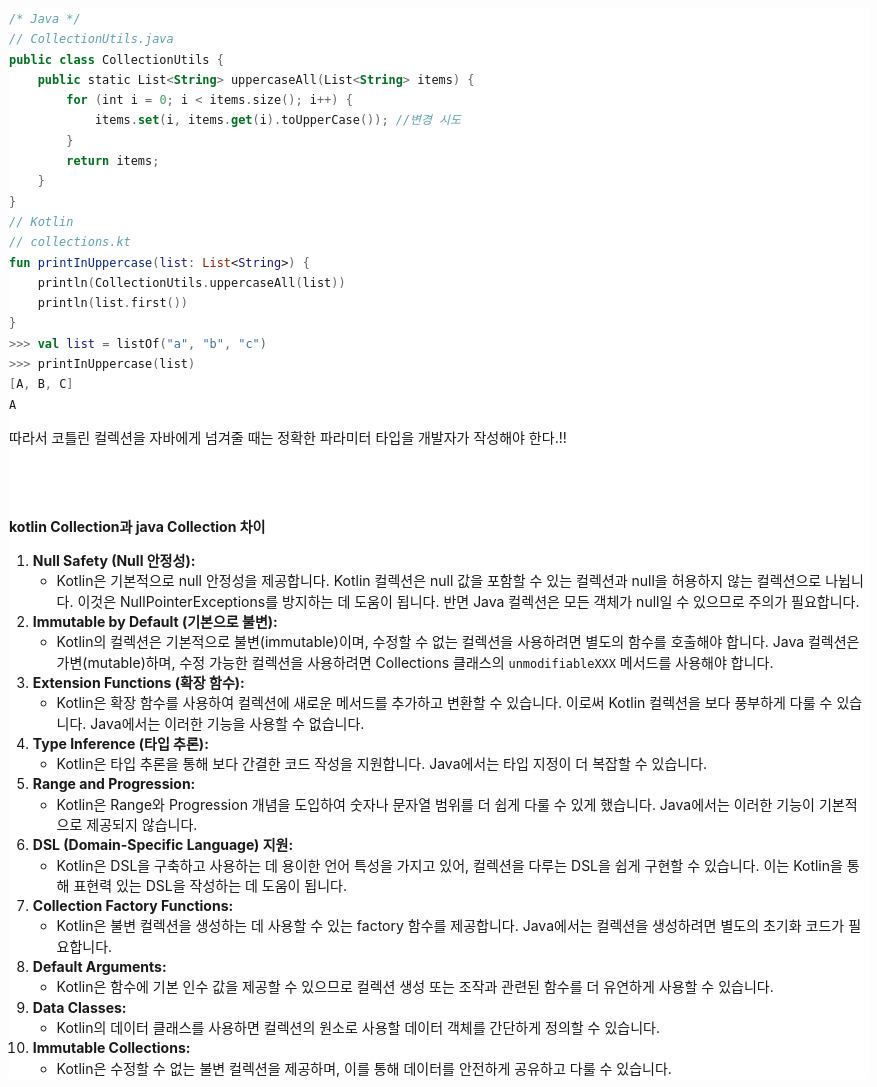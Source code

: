 

```kotlin
/* Java */
// CollectionUtils.java
public class CollectionUtils {
	public static List<String> uppercaseAll(List<String> items) {
		for (int i = 0; i < items.size(); i++) {
			items.set(i, items.get(i).toUpperCase()); //변경 시도
		}
		return items;
	}
}
// Kotlin
// collections.kt
fun printInUppercase(list: List<String>) {
	println(CollectionUtils.uppercaseAll(list))
	println(list.first())
}
>>> val list = listOf("a", "b", "c")
>>> printInUppercase(list)
[A, B, C]
A
```

따라서 코틀린 컬렉션을 자바에게 넘겨줄 때는 정확한 파라미터 타입을 개발자가 작성해야 한다.!!



<br>

<br>



**kotlin Collection과 java Collection 차이**

1. **Null Safety (Null 안정성):**
   - Kotlin은 기본적으로 null 안정성을 제공합니다. Kotlin 컬렉션은 null 값을 포함할 수 있는 컬렉션과 null을 허용하지 않는 컬렉션으로 나뉩니다. 이것은 NullPointerExceptions를 방지하는 데 도움이 됩니다. 반면 Java 컬렉션은 모든 객체가 null일 수 있으므로 주의가 필요합니다.
2. **Immutable by Default (기본으로 불변):**
   - Kotlin의 컬렉션은 기본적으로 불변(immutable)이며, 수정할 수 없는 컬렉션을 사용하려면 별도의 함수를 호출해야 합니다. Java 컬렉션은 가변(mutable)하며, 수정 가능한 컬렉션을 사용하려면 Collections 클래스의 `unmodifiableXXX` 메서드를 사용해야 합니다.
3. **Extension Functions (확장 함수):**
   - Kotlin은 확장 함수를 사용하여 컬렉션에 새로운 메서드를 추가하고 변환할 수 있습니다. 이로써 Kotlin 컬렉션을 보다 풍부하게 다룰 수 있습니다. Java에서는 이러한 기능을 사용할 수 없습니다.
4. **Type Inference (타입 추론):**
   - Kotlin은 타입 추론을 통해 보다 간결한 코드 작성을 지원합니다. Java에서는 타입 지정이 더 복잡할 수 있습니다.
5. **Range and Progression:**
   - Kotlin은 Range와 Progression 개념을 도입하여 숫자나 문자열 범위를 더 쉽게 다룰 수 있게 했습니다. Java에서는 이러한 기능이 기본적으로 제공되지 않습니다.
6. **DSL (Domain-Specific Language) 지원:**
   - Kotlin은 DSL을 구축하고 사용하는 데 용이한 언어 특성을 가지고 있어, 컬렉션을 다루는 DSL을 쉽게 구현할 수 있습니다. 이는 Kotlin을 통해 표현력 있는 DSL을 작성하는 데 도움이 됩니다.
7. **Collection Factory Functions:**
   - Kotlin은 불변 컬렉션을 생성하는 데 사용할 수 있는 factory 함수를 제공합니다. Java에서는 컬렉션을 생성하려면 별도의 초기화 코드가 필요합니다.
8. **Default Arguments:**
   - Kotlin은 함수에 기본 인수 값을 제공할 수 있으므로 컬렉션 생성 또는 조작과 관련된 함수를 더 유연하게 사용할 수 있습니다.
9. **Data Classes:**
   - Kotlin의 데이터 클래스를 사용하면 컬렉션의 원소로 사용할 데이터 객체를 간단하게 정의할 수 있습니다.
10. **Immutable Collections:**
    - Kotlin은 수정할 수 없는 불변 컬렉션을 제공하며, 이를 통해 데이터를 안전하게 공유하고 다룰 수 있습니다.
